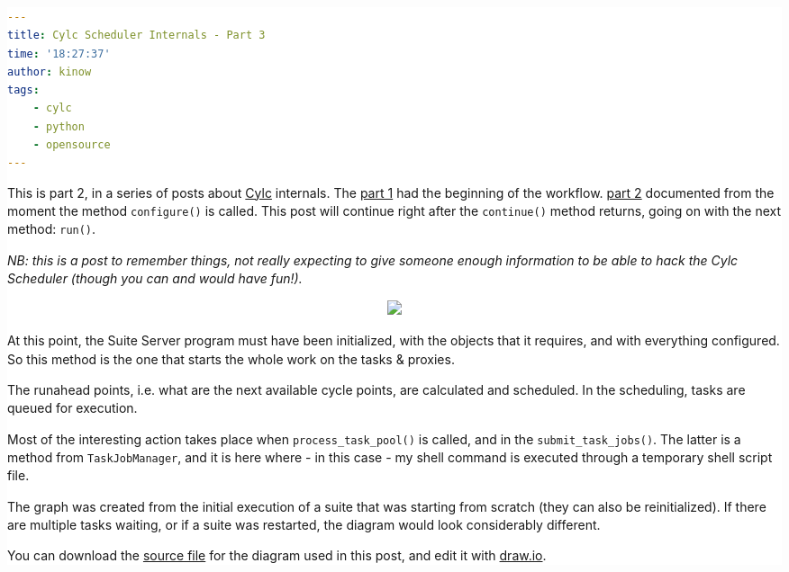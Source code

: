 ```yaml
---
title: Cylc Scheduler Internals - Part 3
time: '18:27:37'
author: kinow
tags:
    - cylc
    - python
    - opensource
---
```


This is part 2, in a series of posts about [Cylc](https://cylc.github.io/cylc)
internals. The [part 1]({{pcurl('2018/07/14/cylc-scheduler-internals-part-1')}})
had the beginning of the workflow. [part 2]({{pcurl('2018/07/27/cylc-scheduler-internals-part-2')}})
documented from the moment the method `configure()` is called. This post will
continue right after the `continue()` method returns, going on with the next method: `run()`.

*NB: this is a post to remember things, not really expecting to give someone enough
information to be able to hack the Cylc Scheduler (though you can and would have fun!).*

<p style='text-align: center;'>
<a href="{{ assets['cylc-scheduler_run'] }}">
<img style="display: inline; width: 100%;" class="ui image" src="{{ assets['cylc-scheduler_run'] }}"  />
</a>
</p>

At this point, the Suite Server program must have been initialized, with the
objects that it requires, and with everything configured. So this method is the one
that starts the whole work on the tasks &amp; proxies.

The runahead points, i.e. what are the next available cycle points, are calculated
and scheduled. In the scheduling, tasks are queued for execution.

Most of the interesting action takes place when `process_task_pool()` is called,
and in the `submit_task_jobs()`. The latter is a method from `TaskJobManager`, and
it is here where - in this case - my shell command is executed through a temporary
shell script file.

The graph was created from the initial execution of a suite that was starting from
scratch (they can also be reinitialized). If there are multiple tasks waiting,
or if a suite was restarted, the diagram would look considerably different.

You can download the <a href="{{ assets['cylc-scheduler_run-src'] }}">source file</a> for the diagram used in this post, and edit it
with [draw.io](https://draw.io).

